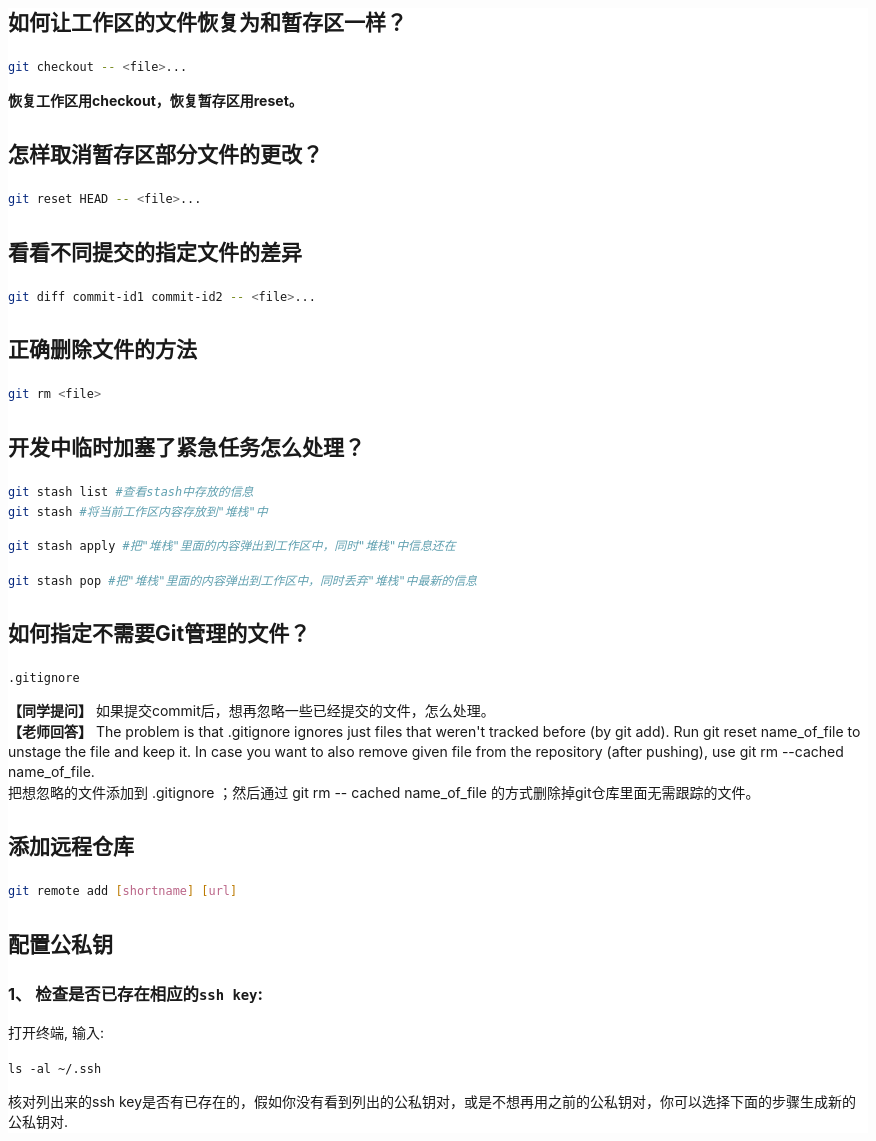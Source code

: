 ##  如何让工作区的文件恢复为和暂存区一样？
```bash
git checkout -- <file>...
```
**恢复工作区用checkout，恢复暂存区用reset。**   

## 怎样取消暂存区部分文件的更改？
```bash
git reset HEAD -- <file>...
```

## 看看不同提交的指定文件的差异
```bash
git diff commit-id1 commit-id2 -- <file>...
```

## 正确删除文件的方法
```bash
git rm <file>
```

## 开发中临时加塞了紧急任务怎么处理？
```bash
git stash list #查看stash中存放的信息
git stash #将当前工作区内容存放到"堆栈"中
```
```bash
git stash apply #把"堆栈"里面的内容弹出到工作区中，同时"堆栈"中信息还在
```
```bash
git stash pop #把"堆栈"里面的内容弹出到工作区中，同时丢弃"堆栈"中最新的信息
```

## 如何指定不需要Git管理的文件？
```bash
.gitignore
```
**【同学提问】** 如果提交commit后，想再忽略一些已经提交的文件，怎么处理。    
**【老师回答】** The problem is that .gitignore ignores just files that weren't tracked before (by git add). Run git reset name_of_file to unstage the file and keep it. In case you want to also remove given file from the repository (after pushing), use git rm --cached name_of_file.    
把想忽略的文件添加到 .gitignore ；然后通过 git rm -- cached name_of_file 的方式删除掉git仓库里面无需跟踪的文件。    

##  添加远程仓库
```bash
git remote add [shortname] [url]
```

## 配置公私钥
### 1、 检查是否已存在相应的`ssh key`:    
打开终端, 输入:   
```shell
ls -al ~/.ssh
```
核对列出来的ssh key是否有已存在的，假如你没有看到列出的公私钥对，或是不想再用之前的公私钥对，你可以选择下面的步骤生成新的公私钥对.    
